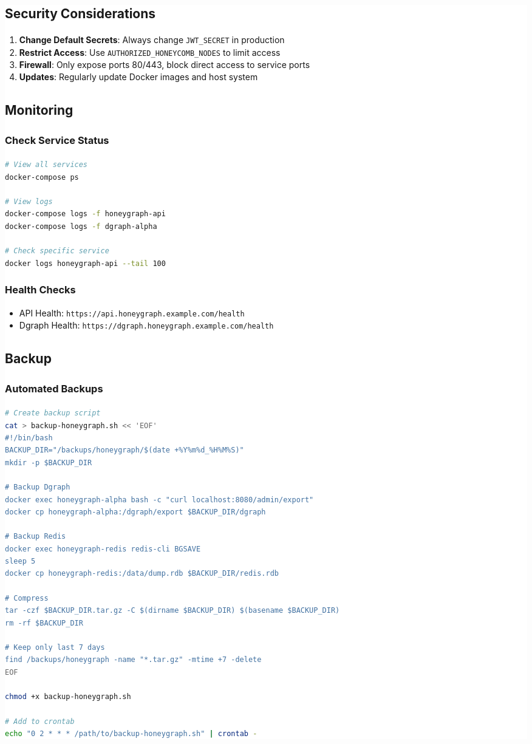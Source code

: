 ## Security Considerations

1. **Change Default Secrets**: Always change `JWT_SECRET` in production
2. **Restrict Access**: Use `AUTHORIZED_HONEYCOMB_NODES` to limit access
3. **Firewall**: Only expose ports 80/443, block direct access to service ports
4. **Updates**: Regularly update Docker images and host system

## Monitoring

### Check Service Status

```bash
# View all services
docker-compose ps

# View logs
docker-compose logs -f honeygraph-api
docker-compose logs -f dgraph-alpha

# Check specific service
docker logs honeygraph-api --tail 100
```

### Health Checks

- API Health: `https://api.honeygraph.example.com/health`
- Dgraph Health: `https://dgraph.honeygraph.example.com/health`

## Backup

### Automated Backups

```bash
# Create backup script
cat > backup-honeygraph.sh << 'EOF'
#!/bin/bash
BACKUP_DIR="/backups/honeygraph/$(date +%Y%m%d_%H%M%S)"
mkdir -p $BACKUP_DIR

# Backup Dgraph
docker exec honeygraph-alpha bash -c "curl localhost:8080/admin/export"
docker cp honeygraph-alpha:/dgraph/export $BACKUP_DIR/dgraph

# Backup Redis
docker exec honeygraph-redis redis-cli BGSAVE
sleep 5
docker cp honeygraph-redis:/data/dump.rdb $BACKUP_DIR/redis.rdb

# Compress
tar -czf $BACKUP_DIR.tar.gz -C $(dirname $BACKUP_DIR) $(basename $BACKUP_DIR)
rm -rf $BACKUP_DIR

# Keep only last 7 days
find /backups/honeygraph -name "*.tar.gz" -mtime +7 -delete
EOF

chmod +x backup-honeygraph.sh

# Add to crontab
echo "0 2 * * * /path/to/backup-honeygraph.sh" | crontab -
```
